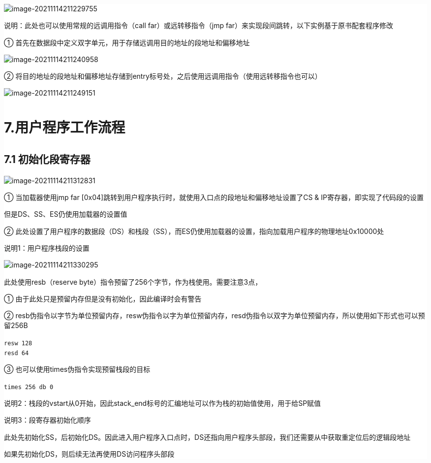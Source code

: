 ![image-20211114211229755](https://gitee.com/HappyBinbin/pcigo/raw/master/image-20211114211229755.png)



说明：此处也可以使用常规的远调用指令（call far）或远转移指令（jmp far）来实现段间跳转，以下实例基于原书配套程序修改

① 首先在数据段中定义双字单元，用于存储远调用目的地址的段地址和偏移地址

![image-20211114211240958](https://gitee.com/HappyBinbin/pcigo/raw/master/image-20211114211240958.png)


② 将目的地址的段地址和偏移地址存储到entry标号处，之后使用远调用指令（使用远转移指令也可以）

![image-20211114211249151](https://gitee.com/HappyBinbin/pcigo/raw/master/image-20211114211249151.png)



# 7.用户程序工作流程

## 7.1 初始化段寄存器

![image-20211114211312831](https://gitee.com/HappyBinbin/pcigo/raw/master/image-20211114211312831.png)

① 当加载器使用jmp far [0x04]跳转到用户程序执行时，就使用入口点的段地址和偏移地址设置了CS & IP寄存器，即实现了代码段的设置

但是DS、SS、ES仍使用加载器的设置值


② 此处设置了用户程序的数据段（DS）和栈段（SS），而ES仍使用加载器的设置，指向加载用户程序的物理地址0x10000处


说明1：用户程序栈段的设置

![image-20211114211330295](https://gitee.com/HappyBinbin/pcigo/raw/master/image-20211114211330295.png)


此处使用resb（reserve byte）指令预留了256个字节，作为栈使用。需要注意3点，

① 由于此处只是预留内存但是没有初始化，因此编译时会有警告

② resb伪指令以字节为单位预留内存，resw伪指令以字为单位预留内存，resd伪指令以双字为单位预留内存，所以使用如下形式也可以预留256B

```assembly
resw 128
resd 64
```

③ 也可以使用times伪指令实现预留栈段的目标

```assembly
times 256 db 0
```

说明2：栈段的vstart从0开始，因此stack_end标号的汇编地址可以作为栈的初始值使用，用于给SP赋值


说明3：段寄存器初始化顺序

此处先初始化SS，后初始化DS。因此进入用户程序入口点时，DS还指向用户程序头部段，我们还需要从中获取重定位后的逻辑段地址

如果先初始化DS，则后续无法再使用DS访问程序头部段
